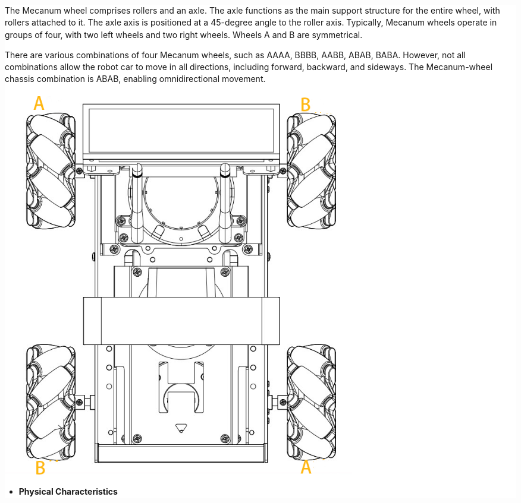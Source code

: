 The Mecanum wheel comprises rollers and an axle. The axle functions as the main support structure for the entire wheel, with rollers attached to it. The axle axis is positioned at a 45-degree angle to the roller axis. Typically, Mecanum wheels operate in groups of four, with two left wheels and two right wheels. Wheels A and B are symmetrical.

There are various combinations of four Mecanum wheels, such as AAAA, BBBB, AABB, ABAB, BABA. However, not all combinations allow the robot car to move in all directions, including forward, backward, and sideways. The Mecanum-wheel chassis combination is ABAB, enabling omnidirectional movement.

<img class="common_img" src="../_static/media/chapter_2/section_1/image3.png" width=584px  />

* **Physical Characteristics**
